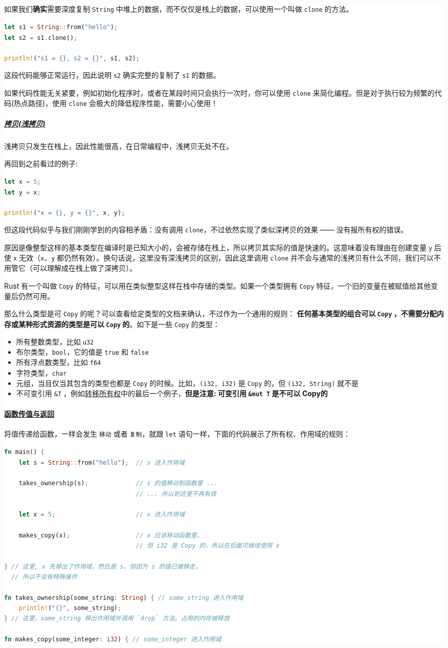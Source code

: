 如果我们**确实**需要深度复制 `String` 中堆上的数据，而不仅仅是栈上的数据，可以使用一个叫做 `clone` 的方法。

```rust
let s1 = String::from("hello");
let s2 = s1.clone();

println!("s1 = {}, s2 = {}", s1, s2);
```

这段代码能够正常运行，因此说明 `s2` 确实完整的复制了 `s1` 的数据。

如果代码性能无关紧要，例如初始化程序时，或者在某段时间只会执行一次时，你可以使用 `clone` 来简化编程。但是对于执行较为频繁的代码(热点路径)，使用 `clone` 会极大的降低程序性能，需要小心使用！

##### [拷贝(浅拷贝)](https://course.rs/basic/ownership/ownership.html#拷贝浅拷贝)

浅拷贝只发生在栈上，因此性能很高，在日常编程中，浅拷贝无处不在。

再回到之前看过的例子:

```rust
let x = 5;
let y = x;

println!("x = {}, y = {}", x, y);
```

但这段代码似乎与我们刚刚学到的内容相矛盾：没有调用 `clone`，不过依然实现了类似深拷贝的效果 —— 没有报所有权的错误。

原因是像整型这样的基本类型在编译时是已知大小的，会被存储在栈上，所以拷贝其实际的值是快速的。这意味着没有理由在创建变量 `y` 后使 `x` 无效（`x`、`y` 都仍然有效）。换句话说，这里没有深浅拷贝的区别，因此这里调用 `clone` 并不会与通常的浅拷贝有什么不同，我们可以不用管它（可以理解成在栈上做了深拷贝）。

Rust 有一个叫做 `Copy` 的特征，可以用在类似整型这样在栈中存储的类型。如果一个类型拥有 `Copy` 特征，一个旧的变量在被赋值给其他变量后仍然可用。

那么什么类型是可 `Copy` 的呢？可以查看给定类型的文档来确认，不过作为一个通用的规则： **任何基本类型的组合可以 `Copy` ，不需要分配内存或某种形式资源的类型是可以 `Copy` 的**。如下是一些 `Copy` 的类型：

- 所有整数类型，比如 `u32`
- 布尔类型，`bool`，它的值是 `true` 和 `false`
- 所有浮点数类型，比如 `f64`
- 字符类型，`char`
- 元组，当且仅当其包含的类型也都是 `Copy` 的时候。比如，`(i32, i32)` 是 `Copy` 的，但 `(i32, String)` 就不是
- 不可变引用 `&T` ，例如[转移所有权](https://course.rs/basic/ownership/ownership.html#转移所有权)中的最后一个例子，**但是注意: 可变引用 `&mut T` 是不可以 Copy的**

#### [函数传值与返回](https://course.rs/basic/ownership/ownership.html#函数传值与返回)

将值传递给函数，一样会发生 `移动` 或者 `复制`，就跟 `let` 语句一样，下面的代码展示了所有权、作用域的规则：

```rust
fn main() {
    let s = String::from("hello");  // s 进入作用域

    takes_ownership(s);             // s 的值移动到函数里 ...
                                    // ... 所以到这里不再有效

    let x = 5;                      // x 进入作用域

    makes_copy(x);                  // x 应该移动函数里，
                                    // 但 i32 是 Copy 的，所以在后面可继续使用 x

} // 这里, x 先移出了作用域，然后是 s。但因为 s 的值已被移走，
  // 所以不会有特殊操作

fn takes_ownership(some_string: String) { // some_string 进入作用域
    println!("{}", some_string);
} // 这里，some_string 移出作用域并调用 `drop` 方法。占用的内存被释放

fn makes_copy(some_integer: i32) { // some_integer 进入作用域
```
